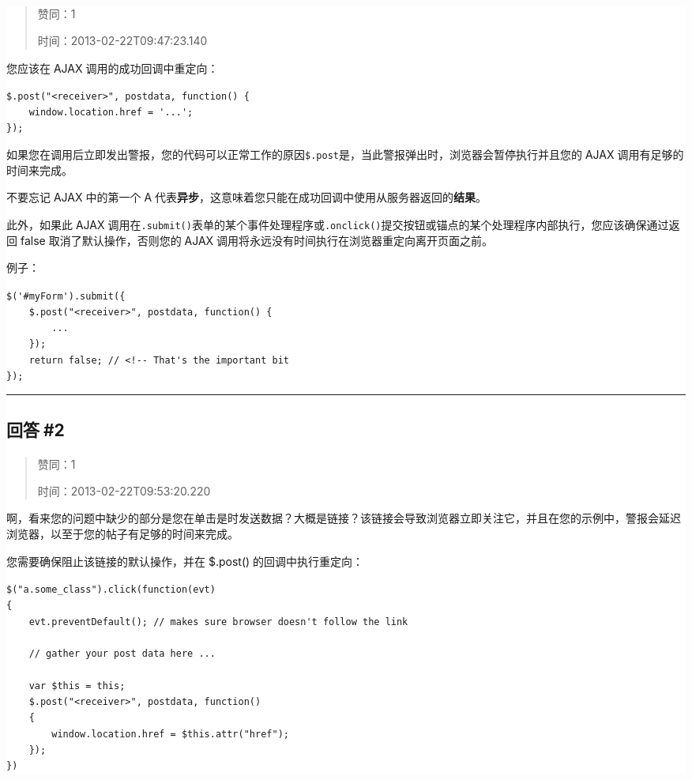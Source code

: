 > 赞同：1
> 
> 时间：2013-02-22T09:47:23.140

您应该在 AJAX 调用的成功回调中重定向：

```
$.post("<receiver>", postdata, function() {
    window.location.href = '...';
}); 
```

如果您在调用后立即发出警报，您的代码可以正常工作的原因`$.post`是，当此警报弹出时，浏览器会暂停执行并且您的 AJAX 调用有足够的时间来完成。

不要忘记 AJAX 中的第一个 A 代表**异步**，这意味着您只能在成功回调中使用从服务器返回的**结果**。

此外，如果此 AJAX 调用在`.submit()`表单的某个事件处理程序或`.onclick()`提交按钮或锚点的某个处理程序内部执行，您应该确保通过返回 false 取消了默认操作，否则您的 AJAX 调用将永远没有时间执行在浏览器重定向离开页面之前。

例子：

```
$('#myForm').submit({
    $.post("<receiver>", postdata, function() {
        ...
    });
    return false; // <!-- That's the important bit
}); 
```

* * *

## 回答 #2

> 赞同：1
> 
> 时间：2013-02-22T09:53:20.220

啊，看来您的问题中缺少的部分是您在单击是时发送数据？大概是链接？该链接会导致浏览器立即关注它，并且在您的示例中，警报会延迟浏览器，以至于您的帖子有足够的时间来完成。

您需要确保阻止该链接的默认操作，并在 $.post() 的回调中执行重定向：

```
$("a.some_class").click(function(evt)
{
    evt.preventDefault(); // makes sure browser doesn't follow the link

    // gather your post data here ...

    var $this = this;
    $.post("<receiver>", postdata, function()
    {
        window.location.href = $this.attr("href");
    });
}) 
```
